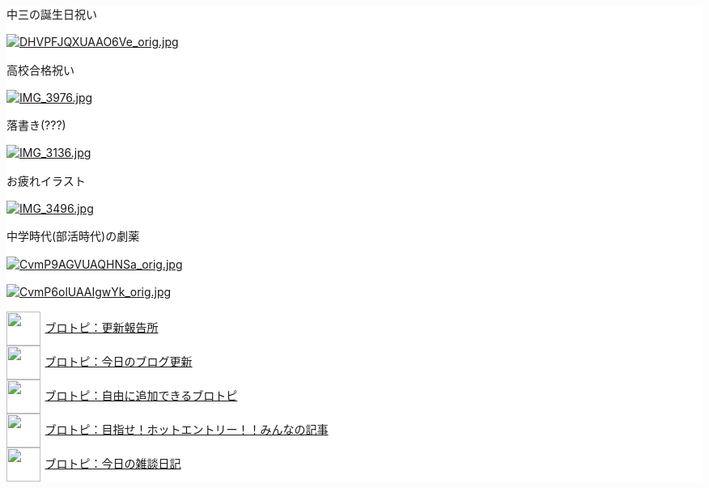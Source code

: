中三の誕生日祝い

<a href="/image/DHVPFJQXUAAO6Ve_orig.jpg" data-lightbox="sample"><img alt="DHVPFJQXUAAO6Ve_orig.jpg" src="/assets_c/2019/03/DHVPFJQXUAAO6Ve_orig-thumb-1536x2048-69.jpg" class="mt-image-none" width="245" height="327" /></a>

高校合格祝い

<a href="/image/IMG_3976.jpg" data-lightbox="sample"><img alt="IMG_3976.jpg" src="/assets_c/2019/03/IMG_3976-thumb-768x1024-71.jpg" class="mt-image-none" width="246" height="328" /></a>

落書き(???)

<a href="/image/9696ad0eda4ab1086fa3faae3528215645957a60.jpg" data-lightbox="sample"><img alt="IMG_3136.jpg" src="/assets_c/2019/03/9696ad0eda4ab1086fa3faae3528215645957a60-thumb-250xauto-73.jpg" class="mt-image-none" width="250" height="250" /></a>

お疲れイラスト

<a href="/image/c61e95df574c70a8e3ec7b62b311019b7d9d0371.jpg" data-lightbox="sample"><img alt="IMG_3496.jpg" src="/assets_c/2019/03/c61e95df574c70a8e3ec7b62b311019b7d9d0371-thumb-autox274-75.jpg" class="mt-image-none" width="250" height="274" /></a>

中学時代(部活時代)の劇薬

<a href="/image/CvmP9AGVUAQHNSa_orig.jpg" data-lightbox="sample"><img alt="CvmP9AGVUAQHNSa_orig.jpg" src="/assets_c/2019/03/CvmP9AGVUAQHNSa_orig-thumb-640x480-78.jpg" class="mt-image-none" width="260" height="195" /></a>

<a href="/image/CvmP6olUAAIgwYk_orig.jpg" data-lightbox="sample"><img alt="CvmP6olUAAIgwYk_orig.jpg" src="/assets_c/2019/03/CvmP6olUAAIgwYk_orig-thumb-640x480-77.jpg" class="mt-image-none" width="305" height="229" /></a>

<p style="text-align: left;">
  <a href="https://blogcircle.jp/commu/1911/topic/1"><img src="https://blogcircle.jp/thumb/commu/1911/1" style="width: 3em !important; height: 3em !important; vertical-align: middle; margin-right: .4em;" />ブロトピ：更新報告所</a><br /> <a href="https://blogcircle.jp/commu/414/topic/3"><img src="https://blogcircle.jp/thumb/commu/414/2" style="width: 3em !important; height: 3em !important; vertical-align: middle; margin-right: .4em;" />ブロトピ：今日のブログ更新</a> <br /> <a href="https://blogcircle.jp/commu/583/topic/6"><img src="https://blogcircle.jp/thumb/commu/583/3" style="width: 3em !important; height: 3em !important; vertical-align: middle; margin-right: .4em;" />ブロトピ：自由に追加できるブロトピ</a> <br /> <a href="https://blogcircle.jp/commu/1097/topic/1"><img src="https://blogcircle.jp/thumb/commu/1097/6" style="width: 3em !important; height: 3em !important; vertical-align: middle; margin-right: .4em;" />ブロトピ：目指せ！ホットエントリー！！みんなの記事</a> <br /> <a href="https://blogcircle.jp/commu/29/topic/1"><img src="https://blogcircle.jp/thumb/commu/29/2" style="width: 3em !important; height: 3em !important; vertical-align: middle; margin-right: .4em;" />ブロトピ：今日の雑談日記</a>
</p>

 [1]: https://twitter.com/eizi2002b